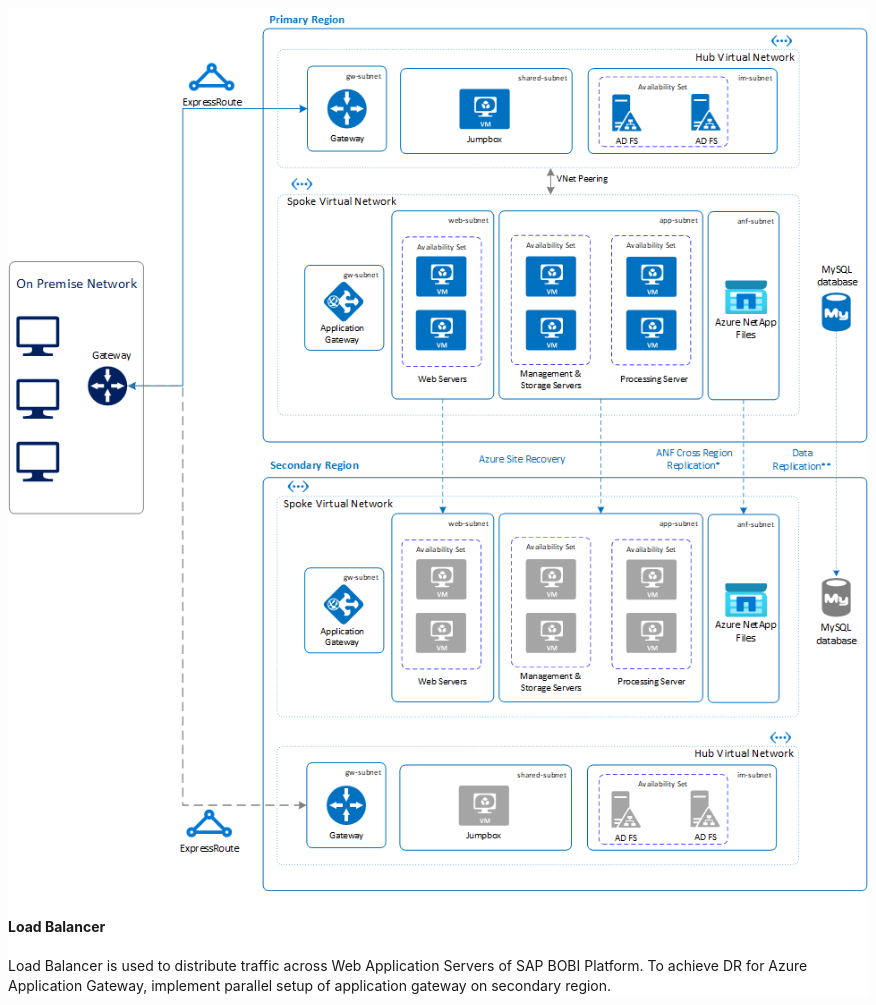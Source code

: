 ![SAP BusinessObjects BI Platform Disaster Recovery](media/bobi-deployment-guide/bobi-deployment-dr.png)

#### Load Balancer

Load Balancer is used to distribute traffic across Web Application Servers of SAP BOBI Platform. To achieve DR for Azure Application Gateway, implement parallel setup of application gateway on secondary region.
